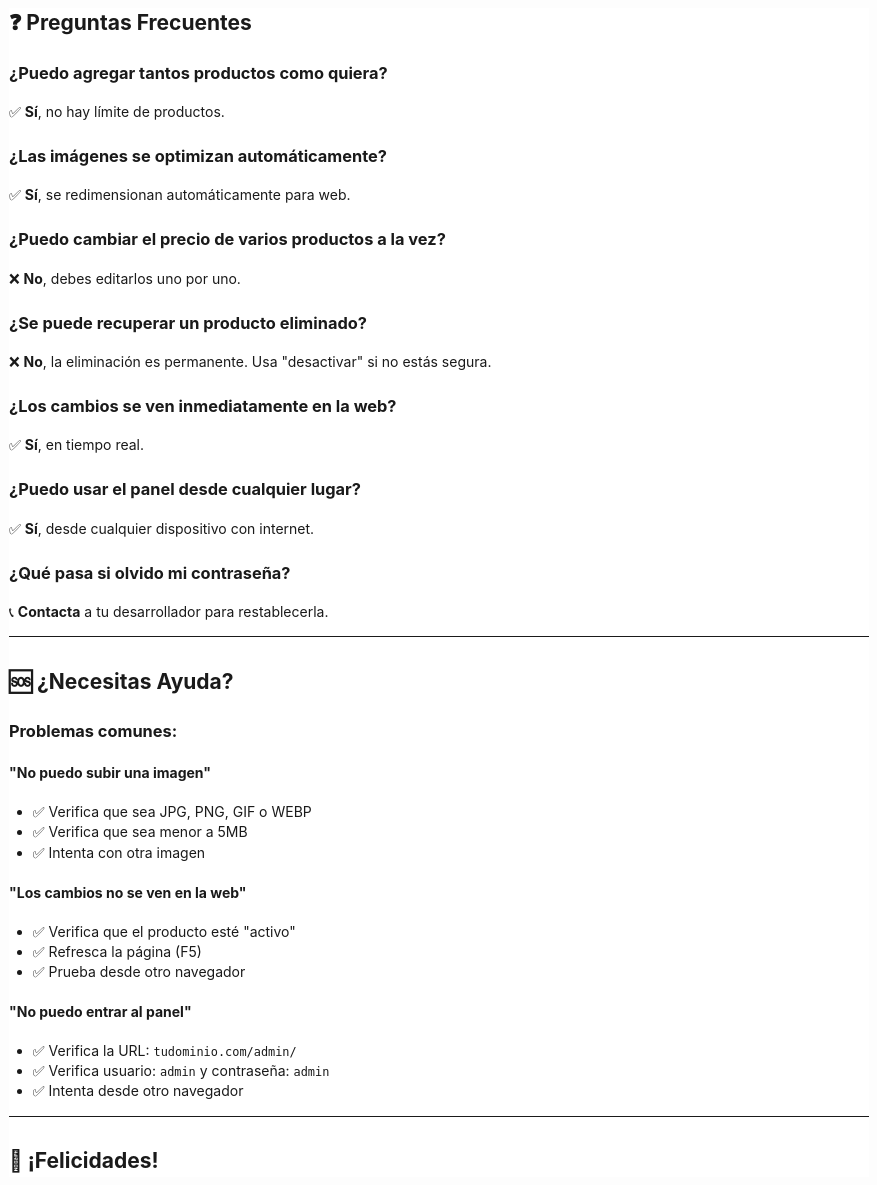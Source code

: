 
## ❓ Preguntas Frecuentes

### **¿Puedo agregar tantos productos como quiera?**
✅ **Sí**, no hay límite de productos.

### **¿Las imágenes se optimizan automáticamente?**
✅ **Sí**, se redimensionan automáticamente para web.

### **¿Puedo cambiar el precio de varios productos a la vez?**
❌ **No**, debes editarlos uno por uno.

### **¿Se puede recuperar un producto eliminado?**
❌ **No**, la eliminación es permanente. Usa "desactivar" si no estás segura.

### **¿Los cambios se ven inmediatamente en la web?**
✅ **Sí**, en tiempo real.

### **¿Puedo usar el panel desde cualquier lugar?**
✅ **Sí**, desde cualquier dispositivo con internet.

### **¿Qué pasa si olvido mi contraseña?**
📞 **Contacta** a tu desarrollador para restablecerla.

---

## 🆘 ¿Necesitas Ayuda?

### **Problemas comunes:**

#### **"No puedo subir una imagen"**
- ✅ Verifica que sea JPG, PNG, GIF o WEBP
- ✅ Verifica que sea menor a 5MB
- ✅ Intenta con otra imagen

#### **"Los cambios no se ven en la web"**
- ✅ Verifica que el producto esté "activo"
- ✅ Refresca la página (F5)
- ✅ Prueba desde otro navegador

#### **"No puedo entrar al panel"**
- ✅ Verifica la URL: `tudominio.com/admin/`
- ✅ Verifica usuario: `admin` y contraseña: `admin`
- ✅ Intenta desde otro navegador

---

## 🎉 ¡Felicidades!
